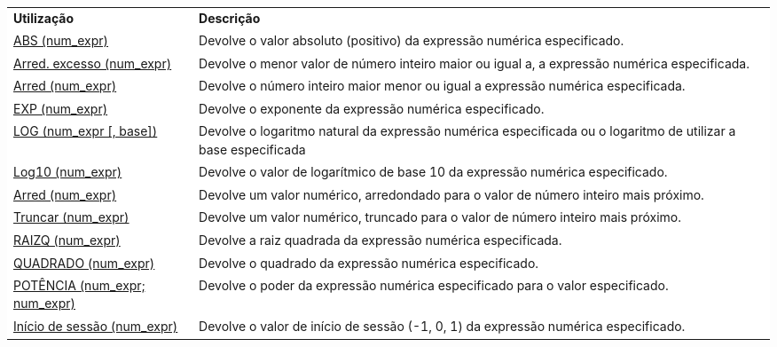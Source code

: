 <table>
<tr>
<td><strong>Utilização</strong></td>
<td><strong>Descrição</strong></td>
</tr>
<tr>
<td><a href="https://msdn.microsoft.com/library/azure/dn782250.aspx#bk_abs">ABS (num_expr)</a></td> 
<td>Devolve o valor absoluto (positivo) da expressão numérica especificado.</td>
</tr>
<tr>
<td><a href="https://msdn.microsoft.com/library/azure/dn782250.aspx#bk_ceiling">Arred. excesso (num_expr)</a></td> 
<td>Devolve o menor valor de número inteiro maior ou igual a, a expressão numérica especificada.</td>
</tr>
<tr>
<td><a href="https://msdn.microsoft.com/library/azure/dn782250.aspx#bk_floor">Arred (num_expr)</a></td> 
<td>Devolve o número inteiro maior menor ou igual a expressão numérica especificada.</td>
</tr>
<tr>
<td><a href="https://msdn.microsoft.com/library/azure/dn782250.aspx#bk_exp">EXP (num_expr)</a></td> 
<td>Devolve o exponente da expressão numérica especificado.</td>
</tr>
<tr>
<td><a href="https://msdn.microsoft.com/library/azure/dn782250.aspx#bk_log">LOG (num_expr [, base])</a></td> 
<td>Devolve o logaritmo natural da expressão numérica especificada ou o logaritmo de utilizar a base especificada</td>
</tr>
<tr>
<td><a href="https://msdn.microsoft.com/library/azure/dn782250.aspx#bk_log10">Log10 (num_expr)</a></td> 
<td>Devolve o valor de logarítmico de base 10 da expressão numérica especificado.</td>
</tr>
<tr>
<td><a href="https://msdn.microsoft.com/library/azure/dn782250.aspx#bk_round">Arred (num_expr)</a></td> 
<td>Devolve um valor numérico, arredondado para o valor de número inteiro mais próximo.</td>
</tr>
<tr>
<td><a href="https://msdn.microsoft.com/library/azure/dn782250.aspx#bk_trunc">Truncar (num_expr)</a></td> 
<td>Devolve um valor numérico, truncado para o valor de número inteiro mais próximo.</td>
</tr>
<tr>
<td><a href="https://msdn.microsoft.com/library/azure/dn782250.aspx#bk_sqrt">RAIZQ (num_expr)</a></td>   
<td>Devolve a raiz quadrada da expressão numérica especificada.</td>
</tr>
<tr>
<td><a href="https://msdn.microsoft.com/library/azure/dn782250.aspx#bk_square">QUADRADO (num_expr)</a></td>   
<td>Devolve o quadrado da expressão numérica especificado.</td>
</tr>
<tr>
<td><a href="https://msdn.microsoft.com/library/azure/dn782250.aspx#bk_power">POTÊNCIA (num_expr; num_expr)</a></td>   
<td>Devolve o poder da expressão numérica especificado para o valor especificado.</td>
</tr>
<tr>
<td><a href="https://msdn.microsoft.com/library/azure/dn782250.aspx#bk_sign">Início de sessão (num_expr)</a></td>   
<td>Devolve o valor de início de sessão (-1, 0, 1) da expressão numérica especificado.</td>

[1]: ./media/documentdb-sql-query/sql-query1.png
[introduction]: documentdb-introduction.md
[consistency-levels]: documentdb-consistency-levels.md